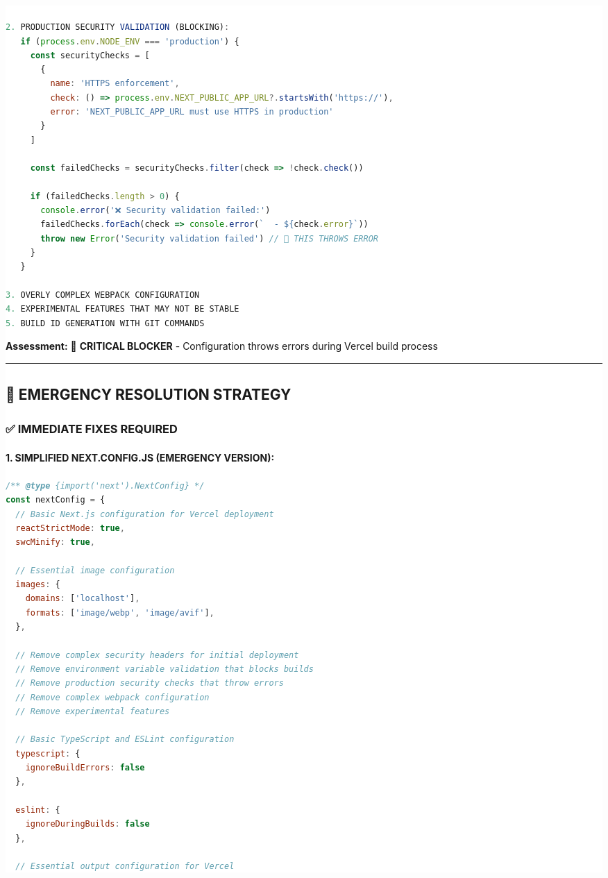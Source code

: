 ```javascript

2. PRODUCTION SECURITY VALIDATION (BLOCKING):
   if (process.env.NODE_ENV === 'production') {
     const securityChecks = [
       {
         name: 'HTTPS enforcement',
         check: () => process.env.NEXT_PUBLIC_APP_URL?.startsWith('https://'),
         error: 'NEXT_PUBLIC_APP_URL must use HTTPS in production'
       }
     ]
     
     const failedChecks = securityChecks.filter(check => !check.check())
     
     if (failedChecks.length > 0) {
       console.error('❌ Security validation failed:')
       failedChecks.forEach(check => console.error(`  - ${check.error}`))
       throw new Error('Security validation failed') // 🚨 THIS THROWS ERROR
     }
   }

3. OVERLY COMPLEX WEBPACK CONFIGURATION
4. EXPERIMENTAL FEATURES THAT MAY NOT BE STABLE
5. BUILD ID GENERATION WITH GIT COMMANDS
```

**Assessment:** 🚨 **CRITICAL BLOCKER** - Configuration throws errors during Vercel build process

---

## 🔧 **EMERGENCY RESOLUTION STRATEGY**

### **✅ IMMEDIATE FIXES REQUIRED**

#### **1. SIMPLIFIED NEXT.CONFIG.JS (EMERGENCY VERSION):**
```javascript
/** @type {import('next').NextConfig} */
const nextConfig = {
  // Basic Next.js configuration for Vercel deployment
  reactStrictMode: true,
  swcMinify: true,
  
  // Essential image configuration
  images: {
    domains: ['localhost'],
    formats: ['image/webp', 'image/avif'],
  },
  
  // Remove complex security headers for initial deployment
  // Remove environment variable validation that blocks builds
  // Remove production security checks that throw errors
  // Remove complex webpack configuration
  // Remove experimental features
  
  // Basic TypeScript and ESLint configuration
  typescript: {
    ignoreBuildErrors: false
  },
  
  eslint: {
    ignoreDuringBuilds: false
  },
  
  // Essential output configuration for Vercel
```